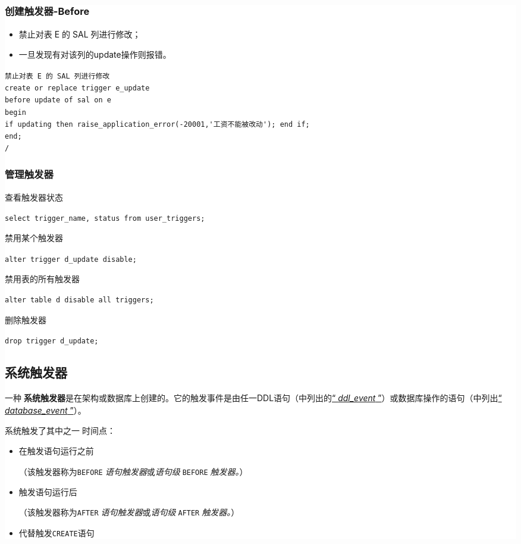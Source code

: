 ### 创建触发器-Before

- 禁止对表 E 的 SAL 列进行修改；

- 一旦发现有对该列的update操作则报错。

```plsql
禁止对表 E 的 SAL 列进行修改
create or replace trigger e_update
before update of sal on e
begin
if updating then raise_application_error(-20001,'工资不能被改动'); end if;
end;
/
```

### 管理触发器

查看触发器状态

```sqlplus
select trigger_name, status from user_triggers;
```

禁用某个触发器

```sqlplus
alter trigger d_update disable;
```

禁用表的所有触发器

```sqlplus
alter table d disable all triggers;
```

删除触发器

```plsql
drop trigger d_update;
```

## 系统触发器

一种 **系统触发器**是在架构或数据库上创建的。它的触发事件是由任一DDL语句（中列出的[“ _ddl_event_ ”](https://docs.oracle.com/cd/E11882_01/appdev.112/e25519/create_trigger.htm#CIHGCJHC)）或数据库操作的语句（中列出[“ _database_event_ ”](https://docs.oracle.com/cd/E11882_01/appdev.112/e25519/create_trigger.htm#CIHFAEJC)）。

系统触发了其中之一 时间点：

- 在触发语句运行之前

  （该触发器称为`BEFORE` *语句触发器*或*语句级* `BEFORE` _触发器。_）

- 触发语句运行后

  （该触发器称为`AFTER` *语句触发器*或*语句级* `AFTER` _触发器。_）

- 代替触发`CREATE`语句
